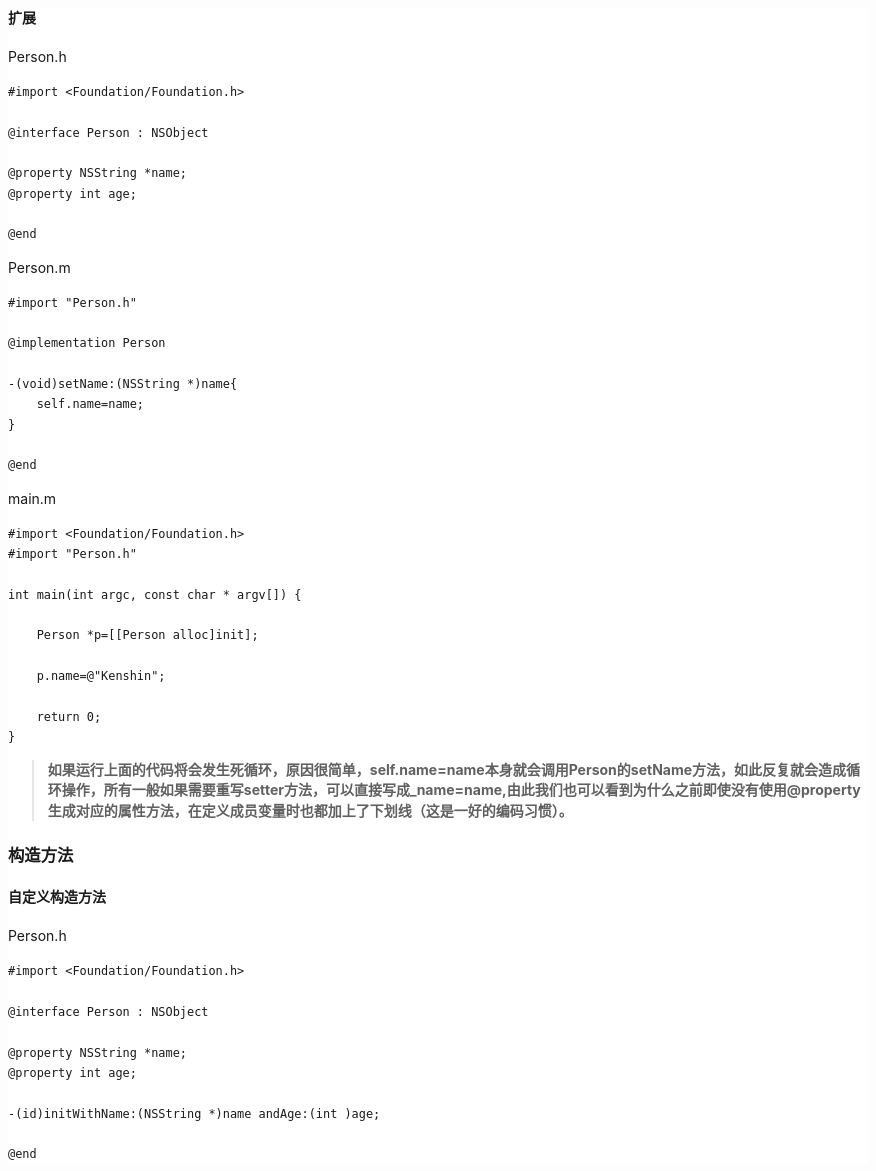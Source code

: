 #### 扩展

Person.h

```objc
#import <Foundation/Foundation.h>

@interface Person : NSObject

@property NSString *name;
@property int age;

@end
```

Person.m

```objc
#import "Person.h"

@implementation Person

-(void)setName:(NSString *)name{
    self.name=name;
}

@end
```

main.m

```objc
#import <Foundation/Foundation.h>
#import "Person.h"

int main(int argc, const char * argv[]) {
    
    Person *p=[[Person alloc]init];
    
    p.name=@"Kenshin";
    
    return 0;
}
```

> **如果运行上面的代码将会发生死循环，原因很简单，self.name=name本身就会调用Person的setName方法，如此反复就会造成循环操作，所有一般如果需要重写setter方法，可以直接写成_name=name,由此我们也可以看到为什么之前即使没有使用@property生成对应的属性方法，在定义成员变量时也都加上了下划线（这是一好的编码习惯）。**

### 构造方法

#### 自定义构造方法

Person.h

```objc
#import <Foundation/Foundation.h>

@interface Person : NSObject

@property NSString *name;
@property int age;

-(id)initWithName:(NSString *)name andAge:(int )age;

@end
```
